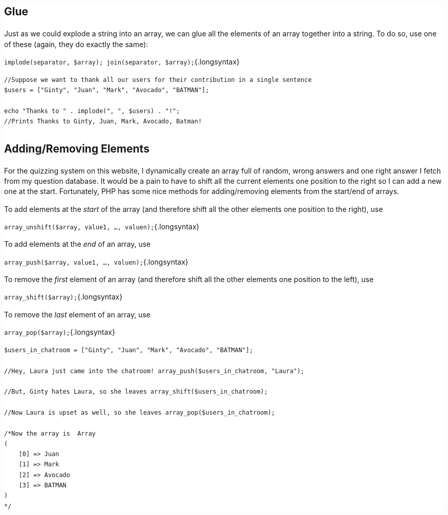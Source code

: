 ## Glue

Just as we could explode a string into an array, we can glue all the elements of an array together into a string. To do so, use one of these
(again, they do exactly the same):

`implode(separator, $array); join(separator, $array);`{.longsyntax}

``` {data-lang="php"}
//Suppose we want to thank all our users for their contribution in a single sentence
$users = ["Ginty", "Juan", "Mark", "Avocado", "BATMAN"];

echo "Thanks to " . implode(", ", $users) . "!";
//Prints Thanks to Ginty, Juan, Mark, Avocado, Batman!
```

## Adding/Removing Elements

For the quizzing system on this website, I dynamically create an array full of random, wrong answers and one right answer I fetch from my question database. It would be a pain to have to shift all the current elements one position to the right so I can add a new one at the start. Fortunately, PHP has some nice methods for adding/removing elements from the start/end of arrays.

To add elements at the *start* of the array (and therefore shift all the other elements one position to the right), use

`array_unshift($array, value1, …, valuen);`{.longsyntax}

To add elements at the *end* of an array, use

`array_push($array, value1, …, valuen);`{.longsyntax}

To remove the *first* element of an array (and therefore shift all the other elements one position to the left), use

`array_shift($array);`{.longsyntax}

To remove the *last* element of an array, use

`array_pop($array);`{.longsyntax}

``` {data-lang="php"}
$users_in_chatroom = ["Ginty", "Juan", "Mark", "Avocado", "BATMAN"];

//Hey, Laura just came into the chatroom! array_push($users_in_chatroom, "Laura");

//But, Ginty hates Laura, so she leaves array_shift($users_in_chatroom);

//Now Laura is upset as well, so she leaves array_pop($users_in_chatroom);

/*Now the array is  Array
(
    [0] => Juan
    [1] => Mark
    [2] => Avocado
    [3] => BATMAN
)
*/
```
